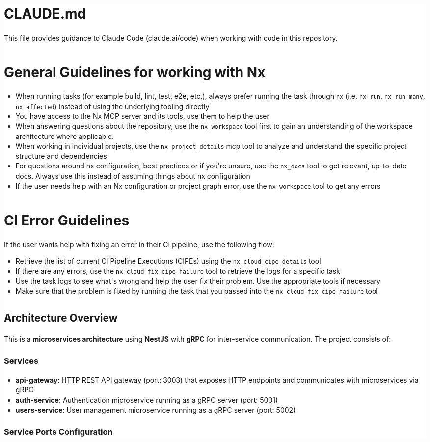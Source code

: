 # CLAUDE.md

This file provides guidance to Claude Code (claude.ai/code) when working with code in this repository.




# General Guidelines for working with Nx

- When running tasks (for example build, lint, test, e2e, etc.), always prefer running the task through `nx` (i.e. `nx run`, `nx run-many`, `nx affected`) instead of using the underlying tooling directly
- You have access to the Nx MCP server and its tools, use them to help the user
- When answering questions about the repository, use the `nx_workspace` tool first to gain an understanding of the workspace architecture where applicable.
- When working in individual projects, use the `nx_project_details` mcp tool to analyze and understand the specific project structure and dependencies
- For questions around nx configuration, best practices or if you're unsure, use the `nx_docs` tool to get relevant, up-to-date docs. Always use this instead of assuming things about nx configuration
- If the user needs help with an Nx configuration or project graph error, use the `nx_workspace` tool to get any errors

# CI Error Guidelines

If the user wants help with fixing an error in their CI pipeline, use the following flow:
- Retrieve the list of current CI Pipeline Executions (CIPEs) using the `nx_cloud_cipe_details` tool
- If there are any errors, use the `nx_cloud_fix_cipe_failure` tool to retrieve the logs for a specific task
- Use the task logs to see what's wrong and help the user fix their problem. Use the appropriate tools if necessary
- Make sure that the problem is fixed by running the task that you passed into the `nx_cloud_fix_cipe_failure` tool




## Architecture Overview

This is a **microservices architecture** using **NestJS** with **gRPC** for inter-service communication. The project consists of:

### Services

- **api-gateway**: HTTP REST API gateway (port: 3003) that exposes HTTP endpoints and communicates with microservices via gRPC
- **auth-service**: Authentication microservice running as a gRPC server (port: 5001)
- **users-service**: User management microservice running as a gRPC server (port: 5002)

### Service Ports Configuration

